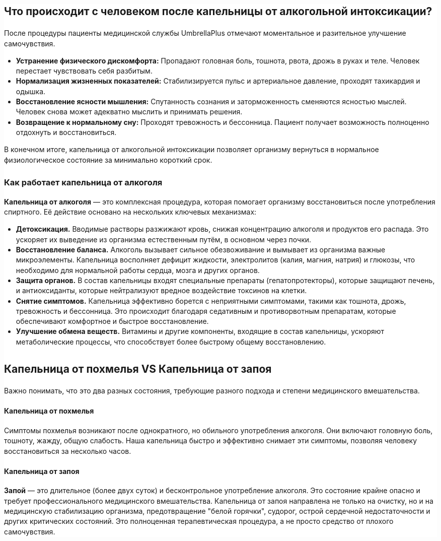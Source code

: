 ## Что происходит с человеком после капельницы от алкогольной интоксикации?

После процедуры пациенты медицинской службы UmbrellaPlus отмечают моментальное и разительное улучшение самочувствия.

* **Устранение физического дискомфорта:** Пропадают головная боль, тошнота, рвота, дрожь в руках и теле. Человек перестает чувствовать себя разбитым.
* **Нормализация жизненных показателей:** Стабилизируется пульс и артериальное давление, проходят тахикардия и одышка.
* **Восстановление ясности мышления:** Спутанность сознания и заторможенность сменяются ясностью мыслей. Человек снова может адекватно мыслить и принимать решения.
* **Возвращение к нормальному сну:** Проходят тревожность и бессонница. Пациент получает возможность полноценно отдохнуть и восстановиться.

В конечном итоге, капельница от алкогольной интоксикации позволяет организму вернуться в нормальное физиологическое состояние за минимально короткий срок.

### Как работает капельница от алкоголя

**Капельница от алкоголя** — это комплексная процедура, которая помогает организму восстановиться после употребления спиртного. Её действие основано на нескольких ключевых механизмах:

* **Детоксикация.** Вводимые растворы разжижают кровь, снижая концентрацию алкоголя и продуктов его распада. Это ускоряет их выведение из организма естественным путём, в основном через почки.
* **Восстановление баланса.** Алкоголь вызывает сильное обезвоживание и вымывает из организма важные микроэлементы. Капельница восполняет дефицит жидкости, электролитов (калия, магния, натрия) и глюкозы, что необходимо для нормальной работы сердца, мозга и других органов.
* **Защита органов.** В состав капельницы входят специальные препараты (гепатопротекторы), которые защищают печень, и антиоксиданты, которые нейтрализуют вредное воздействие токсинов на клетки.
* **Снятие симптомов.** Капельница эффективно борется с неприятными симптомами, такими как тошнота, дрожь, тревожность и бессонница. Это происходит благодаря седативным и противорвотным препаратам, которые обеспечивают комфортное и быстрое восстановление.
* **Улучшение обмена веществ.** Витамины и другие компоненты, входящие в состав капельницы, ускоряют метаболические процессы, что способствует более быстрому общему восстановлению.

## Капельница от похмелья VS Капельница от запоя

Важно понимать, что это два разных состояния, требующие разного подхода и степени медицинского вмешательства.

#### **Капельница от похмелья**

Симптомы похмелья возникают после однократного, но обильного употребления алкоголя. Они включают головную боль, тошноту, жажду, общую слабость. Наша капельница быстро и эффективно снимает эти симптомы, позволяя человеку восстановиться за несколько часов.

#### **Капельница от запоя**

**Запой** — это длительное (более двух суток) и бесконтрольное употребление алкоголя. Это состояние крайне опасно и требует профессионального медицинского вмешательства. Капельница от запоя направлена не только на очистку, но и на медицинскую стабилизацию организма, предотвращение "белой горячки", судорог, острой сердечной недостаточности и других критических состояний. Это полноценная терапевтическая процедура, а не просто средство от плохого самочувствия.
